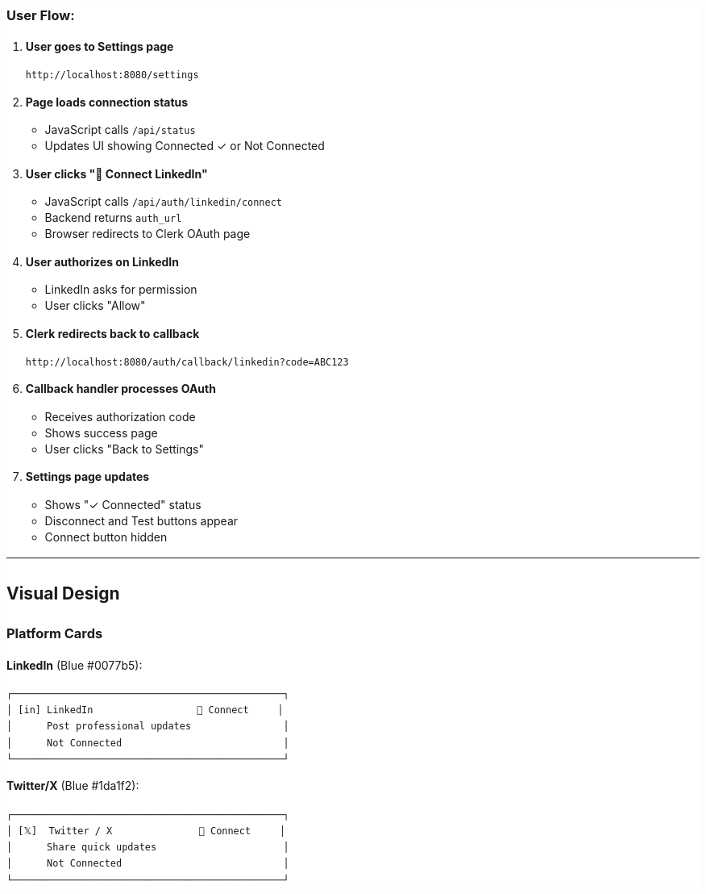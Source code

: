 ### User Flow:

1. **User goes to Settings page**
   ```
   http://localhost:8080/settings
   ```

2. **Page loads connection status**
   - JavaScript calls `/api/status`
   - Updates UI showing Connected ✓ or Not Connected

3. **User clicks "🔗 Connect LinkedIn"**
   - JavaScript calls `/api/auth/linkedin/connect`
   - Backend returns `auth_url`
   - Browser redirects to Clerk OAuth page

4. **User authorizes on LinkedIn**
   - LinkedIn asks for permission
   - User clicks "Allow"

5. **Clerk redirects back to callback**
   ```
   http://localhost:8080/auth/callback/linkedin?code=ABC123
   ```

6. **Callback handler processes OAuth**
   - Receives authorization code
   - Shows success page
   - User clicks "Back to Settings"

7. **Settings page updates**
   - Shows "✓ Connected" status
   - Disconnect and Test buttons appear
   - Connect button hidden

---

## Visual Design

### Platform Cards

**LinkedIn** (Blue #0077b5):
```
┌───────────────────────────────────────────────┐
│ [in] LinkedIn                  🔗 Connect     │
│      Post professional updates                │
│      Not Connected                            │
└───────────────────────────────────────────────┘
```

**Twitter/X** (Blue #1da1f2):
```
┌───────────────────────────────────────────────┐
│ [𝕏]  Twitter / X               🔗 Connect     │
│      Share quick updates                      │
│      Not Connected                            │
└───────────────────────────────────────────────┘
```
